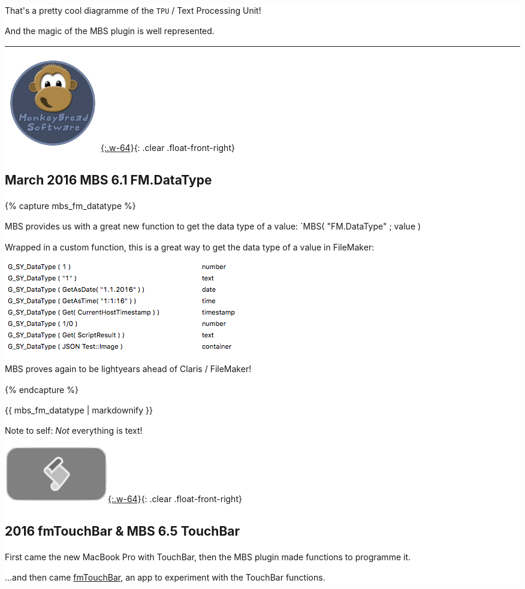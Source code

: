 That's a pretty cool diagramme of the `TPU` / Text Processing Unit!

And the magic of the MBS plugin is well represented.

---

[![MonkeyBreadSoftware](/assets/images/mbs-logo.png){:.w-64}](https://mbsplugins.eu){: .clear .float-front-right}

## March 2016 MBS 6.1 FM.DataType

{% capture mbs_fm_datatype %}

MBS provides us with a great new function to get the data type of a value: `MBS( "FM.DataType" ; value )

Wrapped in a custom function, this is a great way to get the data type of a value in FileMaker:

![Data Type with MBS Plugin](/assets/images/data-type-with-mbs-plugin.png)

MBS proves again to be lightyears ahead of Claris / FileMaker!

{% endcapture %}<section class="fullwidth mbs-bg">{{ mbs_fm_datatype | markdownify }}</section>

Note to self: *Not* everything is text!

[![fmTouchBar](fmtouchbar.png){:.w-64}](fmtouchbar.html){: .clear .float-front-right}

## 2016 fmTouchBar & MBS 6.5 TouchBar

First came the new MacBook Pro with TouchBar, then the MBS plugin made functions to programme it. 

…and then came [fmTouchBar], an app to experiment with the TouchBar functions.


[fmAutoMate]: fmautomate.html
[fmCheckMate]: fmcheckmate.html
[fmCheckMate XML-Query]: fmcheckmate-xml-query.html
[fmCheckMate-XSLT]: fmcheckmate-xslt.html
[fmClipboardViewer]: fmclipboardviewer.html
[fmDBAnalyser]: fmdbanalyser.html
[fmIDE]: fmide.html
[fmIDE QuickLink]: fmide-quicklink.html
[fmKeyPress]: fmkeypress.html
[fmKillDefaultFields]: fmkilldefaultfields.html
[fmLatencyMeter]: fmlatencymeter.html
[fmLaunchPad]: fmlaunchpad.html
[fmMetaMate]: fmmetamate.html
[fmModifierKeys]: fmmodifierkeys.html
[fmPasteMate]: fmpastemate.html
[fmPluginInfo]: fmplugininfo.html
[fmPluginMate]: fmpluginmate.html
[fmScriptWorkspace]: fmscriptworkspace.html
[fmSetupAssistant]: fmsetupassistant.html
[fmSimpleCalculator]: fmsimplecalculator.html
[fmSyntaxColorizer]: fmsyntaxcolorizer.html
[fmTextConverter]: fmtextconverter.html
[fmTextDiff]: fmtextdiff.html
[fmTextMultiplier]: fmtextmultiplier.html
[fmTextSeries]: fmtextseries.html
[fmThings]: fmthings.html
[fmTouchBar]: fmtouchbar.html
[fmUrlDecode]: fmurldecode.html
[fmWorkMate]: fmworkmate.html
[PSBN]: psbn.html